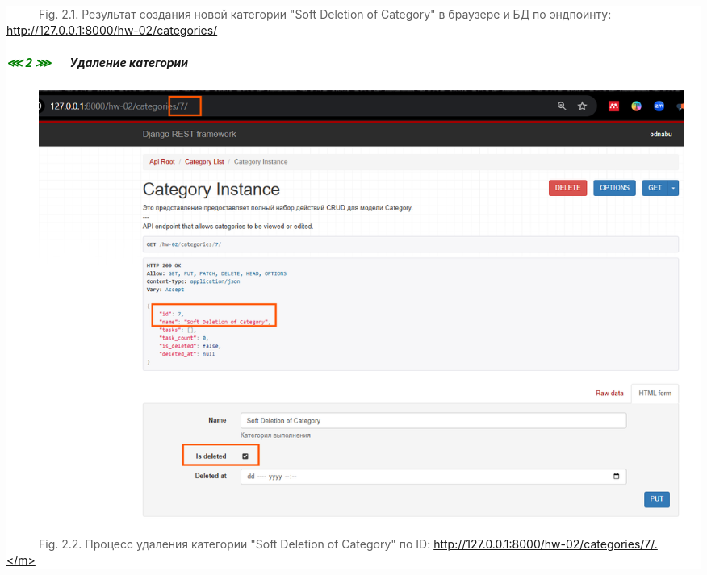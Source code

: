 <m id="img1" style="margin: 40px; color:#606060;">Fig. 2.1. Результат создания новой категории 
"Soft Deletion of Category" в браузере и БД по эндпоинту: http://127.0.0.1:8000/hw-02/categories/</m>


##### <b style="color: #008000; margin: 0 20px 0 0;">⋘ 2 ⋙ </b> Удаление категории

<img src="figs/hw_10/task_2/img_t2_3.png" width="800" style="margin: 0 0 0 40px"/>  

<m id="img2.2" style="margin: 40px; color:#606060;">Fig. 2.2. Процесс удаления категории "Soft Deletion of Category" 
по ID: http://127.0.0.1:8000/hw-02/categories/7/.</m>
